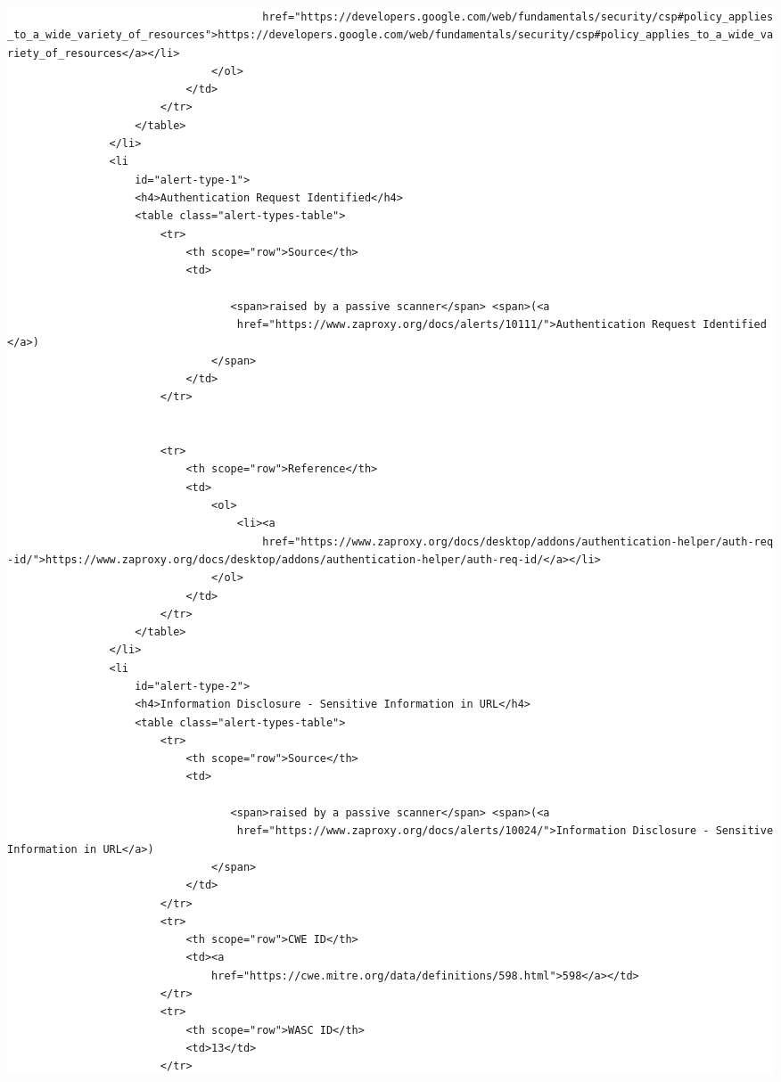 											href="https://developers.google.com/web/fundamentals/security/csp#policy_applies_to_a_wide_variety_of_resources">https://developers.google.com/web/fundamentals/security/csp#policy_applies_to_a_wide_variety_of_resources</a></li>
									</ol>
								</td>
							</tr>
						</table>
					</li>
					<li
						id="alert-type-1">
						<h4>Authentication Request Identified</h4>
						<table class="alert-types-table">
							<tr>
								<th scope="row">Source</th>
								<td>
									
									   <span>raised by a passive scanner</span> <span>(<a
										href="https://www.zaproxy.org/docs/alerts/10111/">Authentication Request Identified</a>)
									</span>   
								</td>
							</tr>
							
							
							<tr>
								<th scope="row">Reference</th>
								<td>
									<ol>
										<li><a
											href="https://www.zaproxy.org/docs/desktop/addons/authentication-helper/auth-req-id/">https://www.zaproxy.org/docs/desktop/addons/authentication-helper/auth-req-id/</a></li>
									</ol>
								</td>
							</tr>
						</table>
					</li>
					<li
						id="alert-type-2">
						<h4>Information Disclosure - Sensitive Information in URL</h4>
						<table class="alert-types-table">
							<tr>
								<th scope="row">Source</th>
								<td>
									
									   <span>raised by a passive scanner</span> <span>(<a
										href="https://www.zaproxy.org/docs/alerts/10024/">Information Disclosure - Sensitive Information in URL</a>)
									</span>   
								</td>
							</tr>
							<tr>
								<th scope="row">CWE ID</th>
								<td><a
									href="https://cwe.mitre.org/data/definitions/598.html">598</a></td>
							</tr>
							<tr>
								<th scope="row">WASC ID</th>
								<td>13</td>
							</tr>
							
